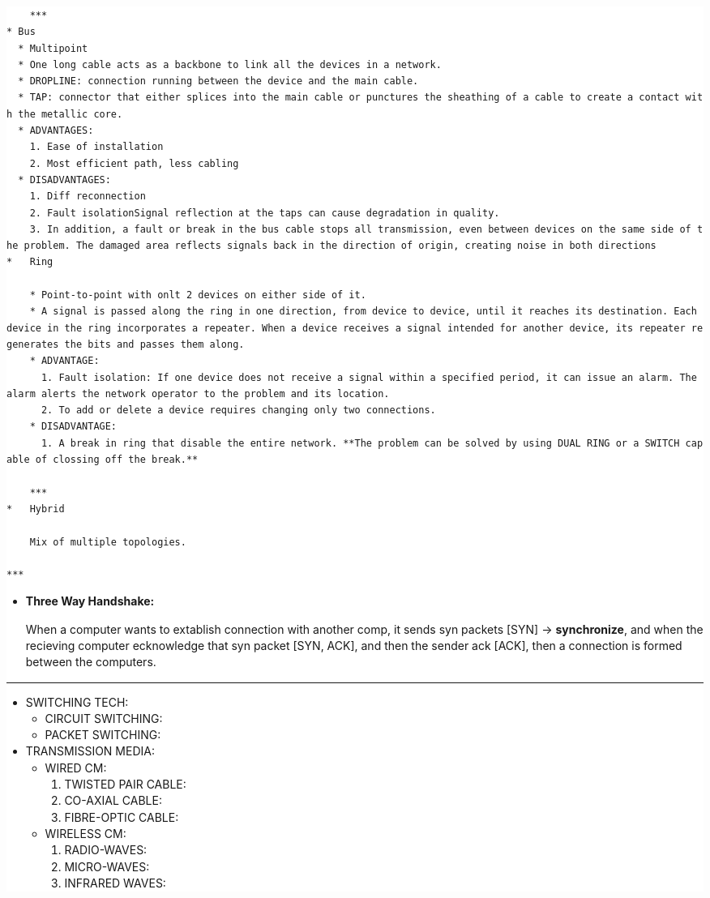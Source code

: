         ***
    * Bus
      * Multipoint
      * One long cable acts as a backbone to link all the devices in a network.
      * DROPLINE: connection running between the device and the main cable.
      * TAP: connector that either splices into the main cable or punctures the sheathing of a cable to create a contact with the metallic core.
      * ADVANTAGES:
        1. Ease of installation
        2. Most efficient path, less cabling
      * DISADVANTAGES:
        1. Diff reconnection
        2. Fault isolationSignal reflection at the taps can cause degradation in quality.
        3. In addition, a fault or break in the bus cable stops all transmission, even between devices on the same side of the problem. The damaged area reflects signals back in the direction of origin, creating noise in both directions
    *   Ring

        * Point-to-point with onlt 2 devices on either side of it.
        * A signal is passed along the ring in one direction, from device to device, until it reaches its destination. Each device in the ring incorporates a repeater. When a device receives a signal intended for another device, its repeater regenerates the bits and passes them along.
        * ADVANTAGE:
          1. Fault isolation: If one device does not receive a signal within a specified period, it can issue an alarm. The alarm alerts the network operator to the problem and its location.
          2. To add or delete a device requires changing only two connections.
        * DISADVANTAGE:
          1. A break in ring that disable the entire network. **The problem can be solved by using DUAL RING or a SWITCH capable of clossing off the break.**

        ***
    *   Hybrid

        Mix of multiple topologies.

    ***
*   **Three Way Handshake:**

    When a computer wants to extablish connection with another comp, it sends syn packets \[SYN] → **synchronize**, and when the recieving computer ecknowledge that syn packet \[SYN, ACK], and then the sender ack \[ACK], then a connection is formed between the computers.

***

* SWITCHING TECH:
  * CIRCUIT SWITCHING:
  * PACKET SWITCHING:
* TRANSMISSION MEDIA:
  * WIRED CM:
    1. TWISTED PAIR CABLE:
    2. CO-AXIAL CABLE:
    3. FIBRE-OPTIC CABLE:
  * WIRELESS CM:
    1. RADIO-WAVES:
    2. MICRO-WAVES:
    3. INFRARED WAVES:

